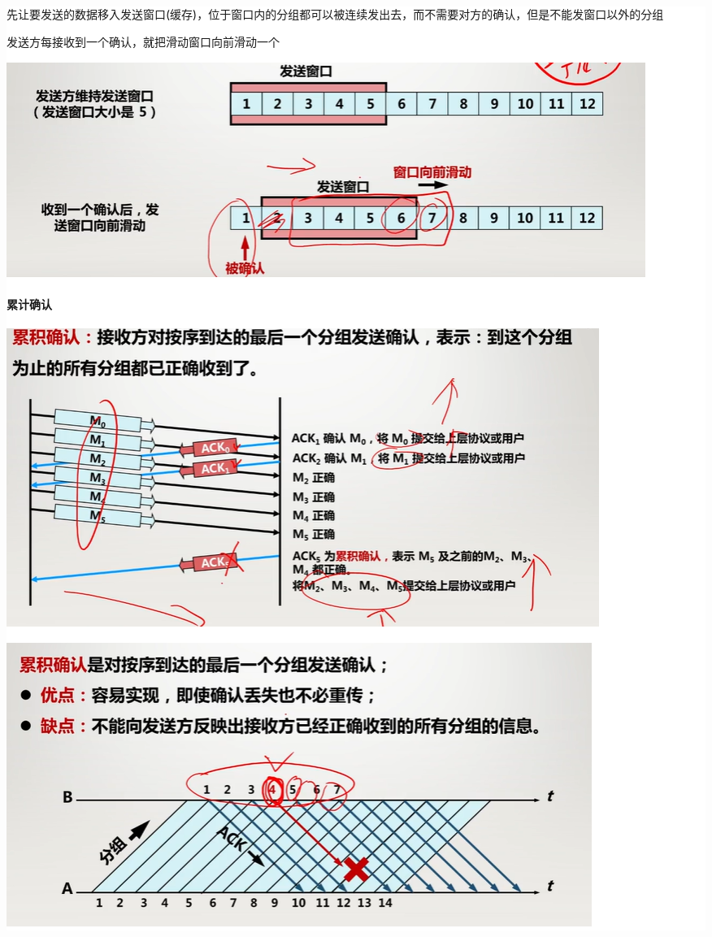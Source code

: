 先让要发送的数据移入发送窗口(缓存)，位于窗口内的分组都可以被连续发出去，而不需要对方的确认，但是不能发窗口以外的分组

发送方每接收到一个确认，就把滑动窗口向前滑动一个

![image-20240726153536976](Typara用到的图片/image-20240726153536976.png)

#### 累计确认

![image-20240726153856475](Typara用到的图片/image-20240726153856475.png)

![image-20240726154021223](Typara用到的图片/image-20240726154021223.png)
